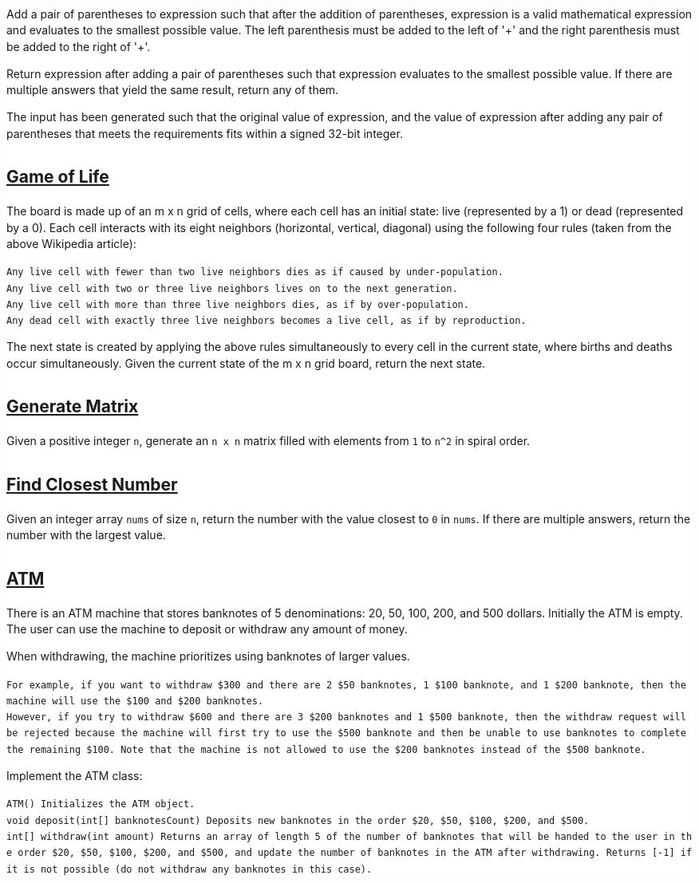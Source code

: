 Add a pair of parentheses to expression such that after the addition of parentheses, expression is a valid mathematical expression and evaluates to the smallest possible value. The left parenthesis must be added to the left of '+' and the right parenthesis must be added to the right of '+'.

Return expression after adding a pair of parentheses such that expression evaluates to the smallest possible value. If there are multiple answers that yield the same result, return any of them.

The input has been generated such that the original value of expression, and the value of expression after adding any pair of parentheses that meets the requirements fits within a signed 32-bit integer.

## [Game of Life](./code/gameOfLife.kt)
The board is made up of an m x n grid of cells, where each cell has an initial state: live (represented by a 1) or dead (represented by a 0). Each cell interacts with its eight neighbors (horizontal, vertical, diagonal) using the following four rules (taken from the above Wikipedia article):

    Any live cell with fewer than two live neighbors dies as if caused by under-population.
    Any live cell with two or three live neighbors lives on to the next generation.
    Any live cell with more than three live neighbors dies, as if by over-population.
    Any dead cell with exactly three live neighbors becomes a live cell, as if by reproduction.

The next state is created by applying the above rules simultaneously to every cell in the current state, where births and deaths occur simultaneously. Given the current state of the m x n grid board, return the next state.

## [Generate Matrix](./code/generateMatrix.kt)
Given a positive integer `n`, generate an `n x n` matrix filled with elements from `1` to `n^2` in spiral order.

## [Find Closest Number](./code/findClosestNumber.kt)
Given an integer array `nums` of size `n`, return the number with the value closest to `0` in `nums`. If there are multiple answers, return the number with the largest value.

## [ATM](./code/ATM.kt)
There is an ATM machine that stores banknotes of 5 denominations: 20, 50, 100, 200, and 500 dollars. Initially the ATM is empty. The user can use the machine to deposit or withdraw any amount of money.

When withdrawing, the machine prioritizes using banknotes of larger values.

    For example, if you want to withdraw $300 and there are 2 $50 banknotes, 1 $100 banknote, and 1 $200 banknote, then the machine will use the $100 and $200 banknotes.
    However, if you try to withdraw $600 and there are 3 $200 banknotes and 1 $500 banknote, then the withdraw request will be rejected because the machine will first try to use the $500 banknote and then be unable to use banknotes to complete the remaining $100. Note that the machine is not allowed to use the $200 banknotes instead of the $500 banknote.

Implement the ATM class:

    ATM() Initializes the ATM object.
    void deposit(int[] banknotesCount) Deposits new banknotes in the order $20, $50, $100, $200, and $500.
    int[] withdraw(int amount) Returns an array of length 5 of the number of banknotes that will be handed to the user in the order $20, $50, $100, $200, and $500, and update the number of banknotes in the ATM after withdrawing. Returns [-1] if it is not possible (do not withdraw any banknotes in this case).

